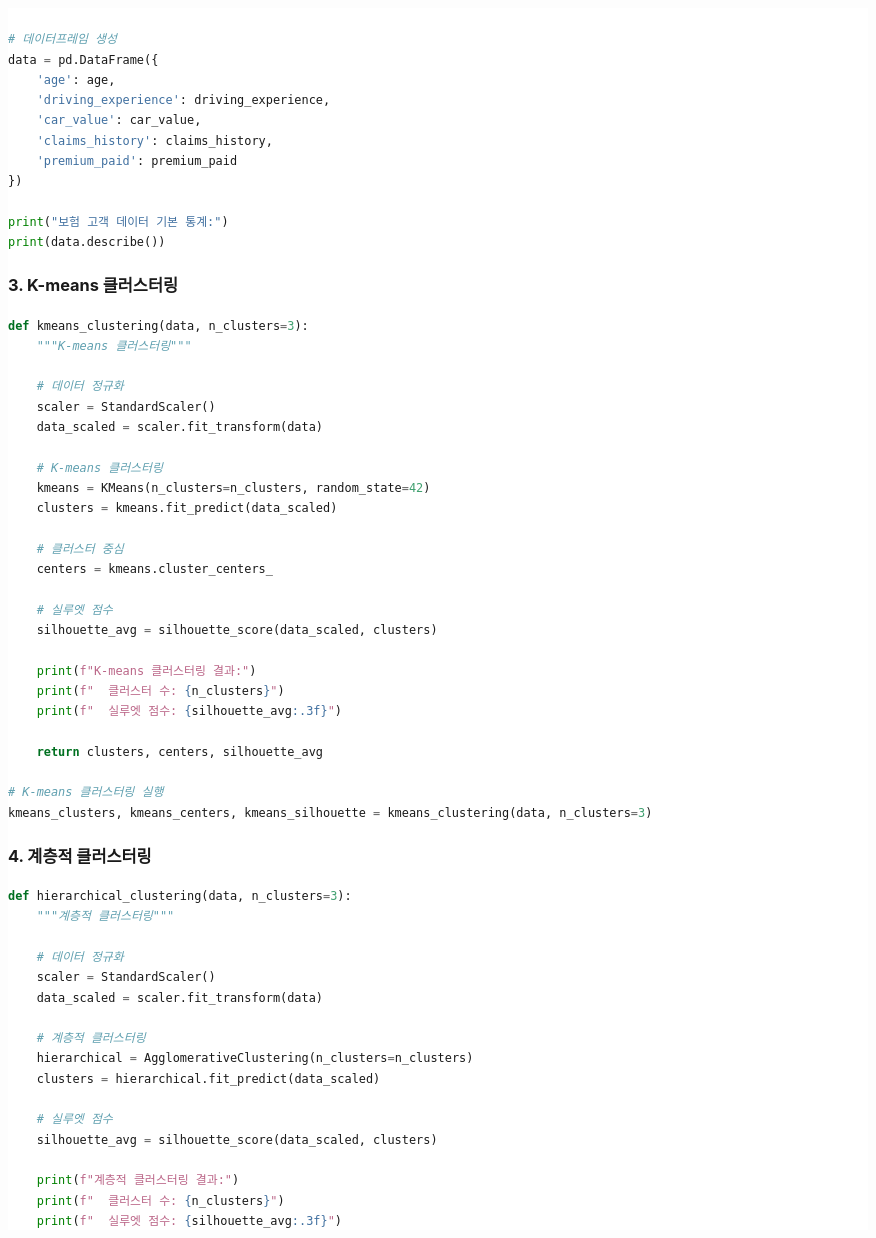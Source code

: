 ```python

# 데이터프레임 생성
data = pd.DataFrame({
    'age': age,
    'driving_experience': driving_experience,
    'car_value': car_value,
    'claims_history': claims_history,
    'premium_paid': premium_paid
})

print("보험 고객 데이터 기본 통계:")
print(data.describe())
```

### 3. K-means 클러스터링

```python
def kmeans_clustering(data, n_clusters=3):
    """K-means 클러스터링"""
    
    # 데이터 정규화
    scaler = StandardScaler()
    data_scaled = scaler.fit_transform(data)
    
    # K-means 클러스터링
    kmeans = KMeans(n_clusters=n_clusters, random_state=42)
    clusters = kmeans.fit_predict(data_scaled)
    
    # 클러스터 중심
    centers = kmeans.cluster_centers_
    
    # 실루엣 점수
    silhouette_avg = silhouette_score(data_scaled, clusters)
    
    print(f"K-means 클러스터링 결과:")
    print(f"  클러스터 수: {n_clusters}")
    print(f"  실루엣 점수: {silhouette_avg:.3f}")
    
    return clusters, centers, silhouette_avg

# K-means 클러스터링 실행
kmeans_clusters, kmeans_centers, kmeans_silhouette = kmeans_clustering(data, n_clusters=3)
```

### 4. 계층적 클러스터링

```python
def hierarchical_clustering(data, n_clusters=3):
    """계층적 클러스터링"""
    
    # 데이터 정규화
    scaler = StandardScaler()
    data_scaled = scaler.fit_transform(data)
    
    # 계층적 클러스터링
    hierarchical = AgglomerativeClustering(n_clusters=n_clusters)
    clusters = hierarchical.fit_predict(data_scaled)
    
    # 실루엣 점수
    silhouette_avg = silhouette_score(data_scaled, clusters)
    
    print(f"계층적 클러스터링 결과:")
    print(f"  클러스터 수: {n_clusters}")
    print(f"  실루엣 점수: {silhouette_avg:.3f}")
```